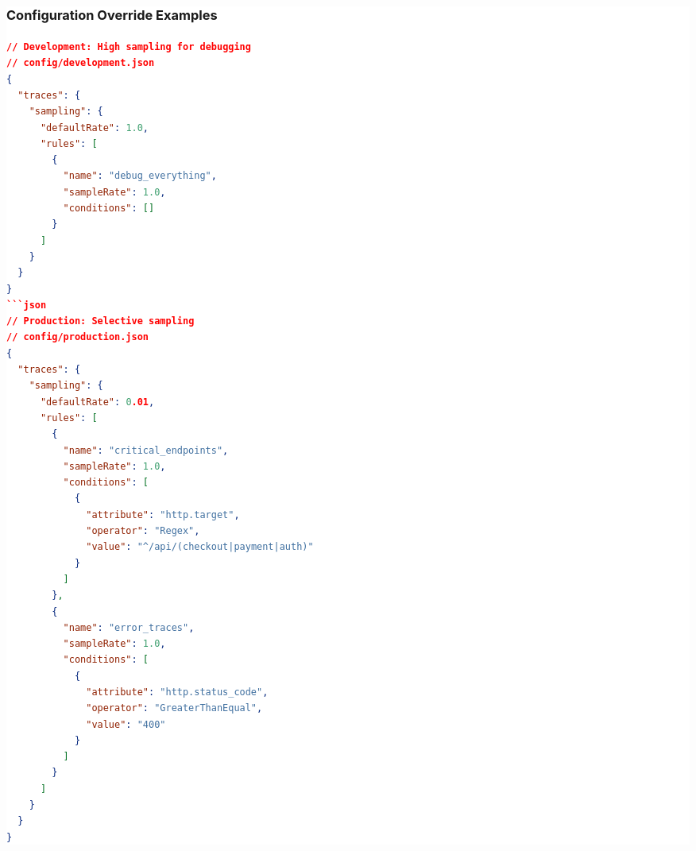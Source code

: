 ### Configuration Override Examples

```json
// Development: High sampling for debugging
// config/development.json
{
  "traces": {
    "sampling": {
      "defaultRate": 1.0,
      "rules": [
        {
          "name": "debug_everything",
          "sampleRate": 1.0,
          "conditions": []
        }
      ]
    }
  }
}
```json
// Production: Selective sampling
// config/production.json  
{
  "traces": {
    "sampling": {
      "defaultRate": 0.01,
      "rules": [
        {
          "name": "critical_endpoints",
          "sampleRate": 1.0,
          "conditions": [
            {
              "attribute": "http.target",
              "operator": "Regex",
              "value": "^/api/(checkout|payment|auth)"
            }
          ]
        },
        {
          "name": "error_traces",
          "sampleRate": 1.0,
          "conditions": [
            {
              "attribute": "http.status_code",
              "operator": "GreaterThanEqual", 
              "value": "400"
            }
          ]
        }
      ]
    }
  }
}
```

